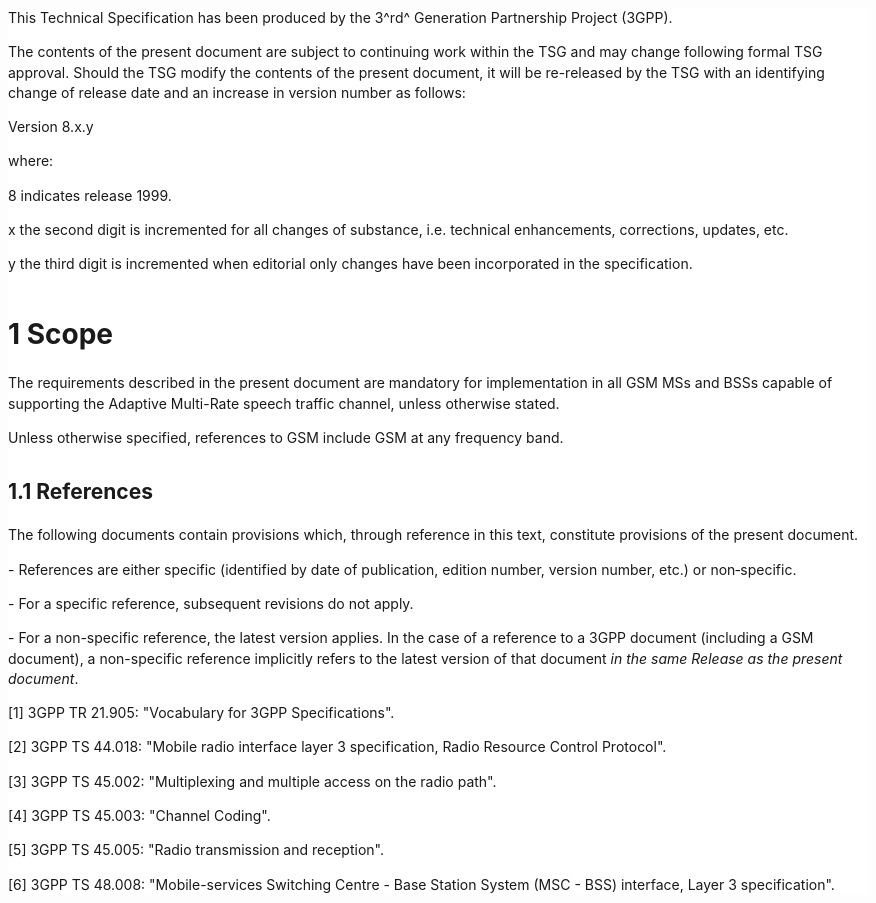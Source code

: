 This Technical Specification has been produced by the 3^rd^ Generation
Partnership Project (3GPP).

The contents of the present document are subject to continuing work
within the TSG and may change following formal TSG approval. Should the
TSG modify the contents of the present document, it will be re-released
by the TSG with an identifying change of release date and an increase in
version number as follows:

Version 8.x.y

where:

8 indicates release 1999.

x the second digit is incremented for all changes of substance, i.e.
technical enhancements, corrections, updates, etc.

y the third digit is incremented when editorial only changes have been
incorporated in the specification.

1 Scope
=======

The requirements described in the present document are mandatory for
implementation in all GSM MSs and BSSs capable of supporting the
Adaptive Multi-Rate speech traffic channel, unless otherwise stated.

Unless otherwise specified, references to GSM include GSM at any
frequency band.

1.1 References
--------------

The following documents contain provisions which, through reference in
this text, constitute provisions of the present document.

\- References are either specific (identified by date of publication,
edition number, version number, etc.) or non‑specific.

\- For a specific reference, subsequent revisions do not apply.

\- For a non-specific reference, the latest version applies. In the case
of a reference to a 3GPP document (including a GSM document), a
non-specific reference implicitly refers to the latest version of that
document *in the same Release as the present document*.

\[1\] 3GPP TR 21.905: \"Vocabulary for 3GPP Specifications\".

\[2\] 3GPP TS 44.018: \"Mobile radio interface layer 3 specification,
Radio Resource Control Protocol\".

\[3\] 3GPP TS 45.002: \"Multiplexing and multiple access on the radio
path\".

\[4\] 3GPP TS 45.003: \"Channel Coding\".

\[5\] 3GPP TS 45.005: \"Radio transmission and reception\".

\[6\] 3GPP TS 48.008: \"Mobile-services Switching Centre - Base Station
System (MSC - BSS) interface, Layer 3 specification\".
